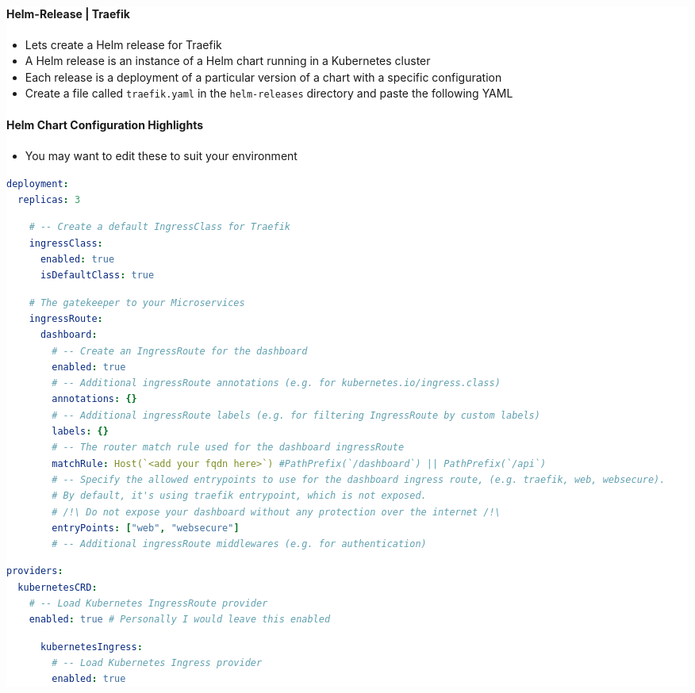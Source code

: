 #### Helm-Release | Traefik

- Lets create a Helm release for Traefik
- A Helm release is an instance of a Helm chart running in a Kubernetes cluster
- Each release is a deployment of a particular version of a chart with a specific configuration
- Create a file called `traefik.yaml` in the `helm-releases` directory and paste the following YAML

#### Helm Chart Configuration Highlights

- You may want to edit these to suit your environment

```yaml
deployment:
  replicas: 3
```

```yaml
    # -- Create a default IngressClass for Traefik
    ingressClass:
      enabled: true
      isDefaultClass: true
```

```yaml
    # The gatekeeper to your Microservices
    ingressRoute:
      dashboard:
        # -- Create an IngressRoute for the dashboard
        enabled: true
        # -- Additional ingressRoute annotations (e.g. for kubernetes.io/ingress.class)
        annotations: {}
        # -- Additional ingressRoute labels (e.g. for filtering IngressRoute by custom labels)
        labels: {}
        # -- The router match rule used for the dashboard ingressRoute
        matchRule: Host(`<add your fqdn here>`) #PathPrefix(`/dashboard`) || PathPrefix(`/api`)
        # -- Specify the allowed entrypoints to use for the dashboard ingress route, (e.g. traefik, web, websecure).
        # By default, it's using traefik entrypoint, which is not exposed.
        # /!\ Do not expose your dashboard without any protection over the internet /!\
        entryPoints: ["web", "websecure"]
        # -- Additional ingressRoute middlewares (e.g. for authentication)
```

```yaml
providers:
  kubernetesCRD:
    # -- Load Kubernetes IngressRoute provider
    enabled: true # Personally I would leave this enabled
```

```yaml
      kubernetesIngress:
        # -- Load Kubernetes Ingress provider
        enabled: true
```
